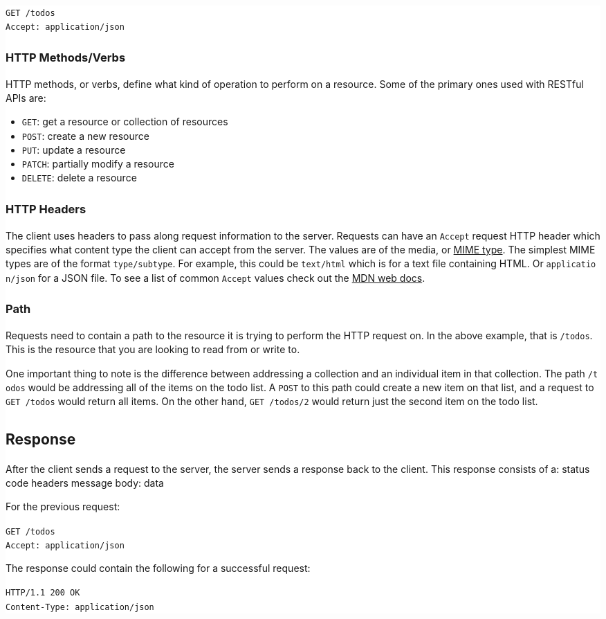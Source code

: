 ```
GET /todos
Accept: application/json
```

### HTTP Methods/Verbs

HTTP methods, or verbs, define what kind of operation to perform on a resource. Some of the primary ones used with RESTful APIs are:

- `GET`: get a resource or collection of resources
- `POST`: create a new resource
- `PUT`: update a resource
- `PATCH`: partially modify a resource
- `DELETE`: delete a resource

### HTTP Headers

The client uses headers to pass along request information to the server. Requests can have an `Accept` request HTTP header which specifies what content type the client can accept from the server. The values are of the media, or [MIME type](https://www.iana.org/assignments/media-types/media-types.xhtml). The simplest MIME types are of the format `type/subtype`. For example, this could be `text/html` which is for a text file containing HTML. Or `application/json` for a JSON file. To see a list of common `Accept` values check out the [MDN web docs](https://developer.mozilla.org/en-US/docs/Web/HTTP/Basics_of_HTTP/MIME_types/Common_types).

### Path

Requests need to contain a path to the resource it is trying to perform the HTTP request on. In the above example, that is `/todos`. This is the resource that you are looking to read from or write to.

One important thing to note is the difference between addressing a collection and an individual item in that collection. The path `/todos` would be addressing all of the items on the todo list. A `POST` to this path could create a new item on that list, and a request to `GET /todos` would return all items. On the other hand, `GET /todos/2` would return just the second item on the todo list.

## Response

After the client sends a request to the server, the server sends a response back to the client. This response consists of a:
status code
headers
message body: data

For the previous request:

```
GET /todos
Accept: application/json
```

The response could contain the following for a successful request:

```
HTTP/1.1 200 OK
Content-Type: application/json
```
